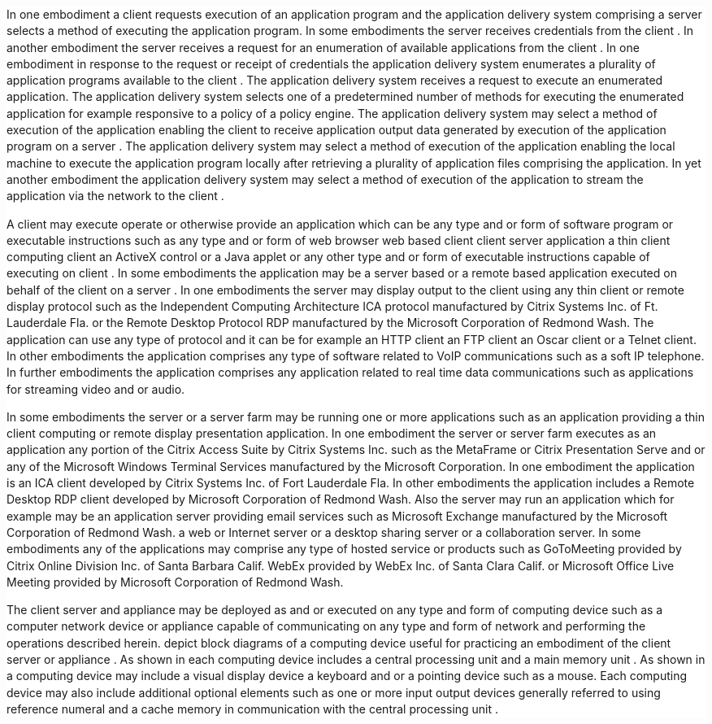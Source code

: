 In one embodiment a client requests execution of an application program and the application delivery system comprising a server selects a method of executing the application program. In some embodiments the server receives credentials from the client . In another embodiment the server receives a request for an enumeration of available applications from the client . In one embodiment in response to the request or receipt of credentials the application delivery system enumerates a plurality of application programs available to the client . The application delivery system receives a request to execute an enumerated application. The application delivery system selects one of a predetermined number of methods for executing the enumerated application for example responsive to a policy of a policy engine. The application delivery system may select a method of execution of the application enabling the client to receive application output data generated by execution of the application program on a server . The application delivery system may select a method of execution of the application enabling the local machine to execute the application program locally after retrieving a plurality of application files comprising the application. In yet another embodiment the application delivery system may select a method of execution of the application to stream the application via the network to the client .

A client may execute operate or otherwise provide an application which can be any type and or form of software program or executable instructions such as any type and or form of web browser web based client client server application a thin client computing client an ActiveX control or a Java applet or any other type and or form of executable instructions capable of executing on client . In some embodiments the application may be a server based or a remote based application executed on behalf of the client on a server . In one embodiments the server may display output to the client using any thin client or remote display protocol such as the Independent Computing Architecture ICA protocol manufactured by Citrix Systems Inc. of Ft. Lauderdale Fla. or the Remote Desktop Protocol RDP manufactured by the Microsoft Corporation of Redmond Wash. The application can use any type of protocol and it can be for example an HTTP client an FTP client an Oscar client or a Telnet client. In other embodiments the application comprises any type of software related to VoIP communications such as a soft IP telephone. In further embodiments the application comprises any application related to real time data communications such as applications for streaming video and or audio.

In some embodiments the server or a server farm may be running one or more applications such as an application providing a thin client computing or remote display presentation application. In one embodiment the server or server farm executes as an application any portion of the Citrix Access Suite by Citrix Systems Inc. such as the MetaFrame or Citrix Presentation Serve and or any of the Microsoft Windows Terminal Services manufactured by the Microsoft Corporation. In one embodiment the application is an ICA client developed by Citrix Systems Inc. of Fort Lauderdale Fla. In other embodiments the application includes a Remote Desktop RDP client developed by Microsoft Corporation of Redmond Wash. Also the server may run an application which for example may be an application server providing email services such as Microsoft Exchange manufactured by the Microsoft Corporation of Redmond Wash. a web or Internet server or a desktop sharing server or a collaboration server. In some embodiments any of the applications may comprise any type of hosted service or products such as GoToMeeting provided by Citrix Online Division Inc. of Santa Barbara Calif. WebEx provided by WebEx Inc. of Santa Clara Calif. or Microsoft Office Live Meeting provided by Microsoft Corporation of Redmond Wash.

The client server and appliance may be deployed as and or executed on any type and form of computing device such as a computer network device or appliance capable of communicating on any type and form of network and performing the operations described herein. depict block diagrams of a computing device useful for practicing an embodiment of the client server or appliance . As shown in each computing device includes a central processing unit and a main memory unit . As shown in a computing device may include a visual display device a keyboard and or a pointing device such as a mouse. Each computing device may also include additional optional elements such as one or more input output devices generally referred to using reference numeral and a cache memory in communication with the central processing unit .
